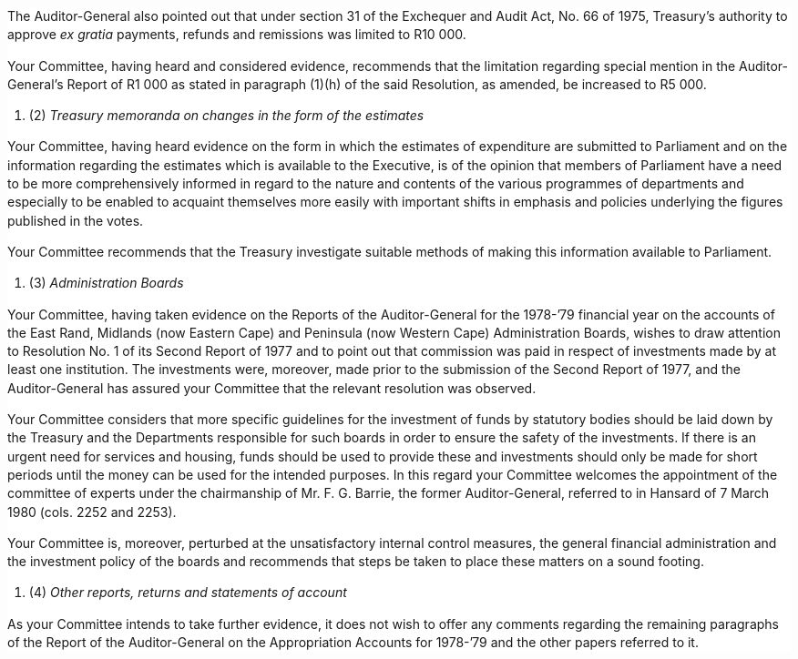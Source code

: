<p>The Auditor-General also pointed out that under section 31 of the Exchequer and Audit Act, No. 66 of 1975, Treasury&#x2019;s authority to approve <i>ex gratia</i> payments, refunds and remissions was limited to R10 000.</p>

<p>Your Committee, having heard and considered evidence, recommends that the limitation regarding special mention in the Auditor-General&#x2019;s Report of R1 000 as stated in paragraph (1)(h) of the said Resolution, as amended, be increased to R5 000.</p>

<ol>

<li>(2) <i>Treasury memoranda on changes in the form of the estimates</i></li>

</ol>

<p>Your Committee, having heard evidence on the form in which the estimates of expenditure are submitted to Parliament and on the information regarding the estimates which is available to the Executive, is of the opinion that members of Parliament have a need to be more comprehensively informed in regard to the nature and contents of the various programmes of departments and especially to <span class="col_8585-8586" refersTo="page_1025"/>be enabled to acquaint themselves more easily with important shifts in emphasis and policies underlying the figures published in the votes.</p>

<p>Your Committee recommends that the Treasury investigate suitable methods of making this information available to Parliament.</p>

<ol>

<li>(3) <i>Administration Boards</i></li>

</ol>

<p>Your Committee, having taken evidence on the Reports of the Auditor-General for the 1978-&#x2019;79 financial year on the accounts of the East Rand, Midlands (now Eastern Cape) and Peninsula (now Western Cape) Administration Boards, wishes to draw attention to Resolution No. 1 of its Second Report of 1977 and to point out that commission was paid in respect of investments made by at least one institution. The investments were, moreover, made prior to the submission of the Second Report of 1977, and the Auditor-General has assured your Committee that the relevant resolution was observed.</p>

<p>Your Committee considers that more specific guidelines for the investment of funds by statutory bodies should be laid down by the Treasury and the Departments responsible for such boards in order to ensure the safety of the investments. If there is an urgent need for services and housing, funds should be used to provide these and investments should only be made for short periods until the money can be used for the intended purposes. In this regard your Committee welcomes the appointment of the committee of experts under the chairmanship of Mr. F. G. Barrie, the former Auditor-General, referred to in Hansard of 7 March 1980 (cols. 2252 and 2253).</p>

<p>Your Committee is, moreover, perturbed at the unsatisfactory internal control measures, the general financial administration and the investment policy of the boards and recommends that steps be taken to place these matters on a sound footing.</p>

<ol>

<li>(4) <i>Other reports, returns and statements of account</i></li>

</ol>

<p>As your Committee intends to take further evidence, it does not wish to offer any comments regarding the remaining paragraphs of the Report of the Auditor-General on the Appropriation Accounts for 1978-&#x2019;79 and the other papers referred to it.</p>
